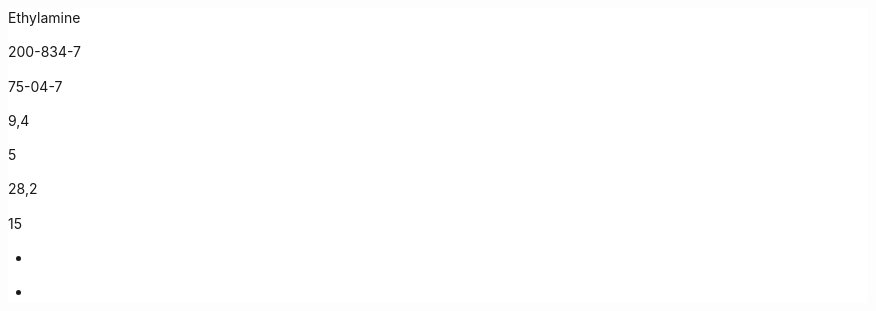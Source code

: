 </td>
      <td width="67">

</td>
    </tr>
    <tr>
      <td width="94" valign="top">

Ethylamine 

</td>
      <td width="73">

200-834-7

</td>
      <td width="67">

75-04-7

</td>
      <td width="54">

9,4

</td>
      <td width="58">

5

</td>
      <td width="46">

</td>
      <td width="52">

28,2

</td>
      <td width="45">

15

</td>
      <td width="44">

</td>
      <td width="94">

-

</td>
      <td width="67">

-

</td>
    </tr>
    <tr>
      <td width="94" valign="top">
